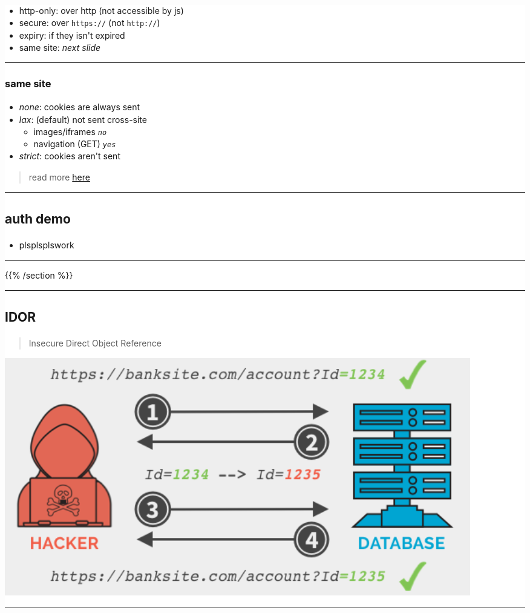 * http-only: over http (not accessible by js)
* secure: over `https://` (not `http://`)
* expiry: if they isn't expired
* same site: *next slide*

---

### same site
* *none*: cookies are always sent
* *lax*:  (default) not sent cross-site
    * images/iframes *`no`*
    * navigation (GET)    *`yes`*
* *strict*: cookies aren't sent

> read more [here](https://developer.mozilla.org/en-US/docs/Web/HTTP/Headers/Set-Cookie/SameSite)

---

## auth demo
* plsplsplswork

---

{{% /section %}}

---

## IDOR
> Insecure Direct Object Reference

![](/assets/img/week3/idor.png)

---